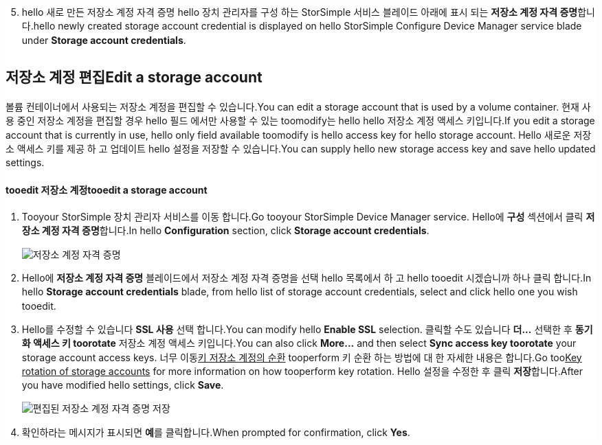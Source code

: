 5. <span data-ttu-id="c9dbc-158">hello 새로 만든 저장소 계정 자격 증명 hello 장치 관리자를 구성 하는 StorSimple 서비스 블레이드 아래에 표시 되는 **저장소 계정 자격 증명**합니다.</span><span class="sxs-lookup"><span data-stu-id="c9dbc-158">hello newly created storage account credential is displayed on hello StorSimple Configure Device Manager service blade under **Storage account credentials**.</span></span>
   


## <a name="edit-a-storage-account"></a><span data-ttu-id="c9dbc-159">저장소 계정 편집</span><span class="sxs-lookup"><span data-stu-id="c9dbc-159">Edit a storage account</span></span>

<span data-ttu-id="c9dbc-160">볼륨 컨테이너에서 사용되는 저장소 계정을 편집할 수 있습니다.</span><span class="sxs-lookup"><span data-stu-id="c9dbc-160">You can edit a storage account that is used by a volume container.</span></span> <span data-ttu-id="c9dbc-161">현재 사용 중인 저장소 계정을 편집할 경우 hello 필드 에서만 사용할 수 있는 toomodify는 hello hello 저장소 계정 액세스 키입니다.</span><span class="sxs-lookup"><span data-stu-id="c9dbc-161">If you edit a storage account that is currently in use, hello only field available toomodify is hello access key for hello storage account.</span></span> <span data-ttu-id="c9dbc-162">Hello 새로운 저장소 액세스 키를 제공 하 고 업데이트 hello 설정을 저장할 수 있습니다.</span><span class="sxs-lookup"><span data-stu-id="c9dbc-162">You can supply hello new storage access key and save hello updated settings.</span></span>

#### <a name="tooedit-a-storage-account"></a><span data-ttu-id="c9dbc-163">tooedit 저장소 계정</span><span class="sxs-lookup"><span data-stu-id="c9dbc-163">tooedit a storage account</span></span>

1. <span data-ttu-id="c9dbc-164">Tooyour StorSimple 장치 관리자 서비스를 이동 합니다.</span><span class="sxs-lookup"><span data-stu-id="c9dbc-164">Go tooyour StorSimple Device Manager service.</span></span> <span data-ttu-id="c9dbc-165">Hello에 **구성** 섹션에서 클릭 **저장소 계정 자격 증명**합니다.</span><span class="sxs-lookup"><span data-stu-id="c9dbc-165">In hello **Configuration** section, click **Storage account credentials**.</span></span>

    ![저장소 계정 자격 증명](./media/storsimple-8000-manage-storage-accounts/editstorageacct1.png)

2. <span data-ttu-id="c9dbc-167">Hello에 **저장소 계정 자격 증명** 블레이드에서 저장소 계정 자격 증명을 선택 hello 목록에서 하 고 hello tooedit 시겠습니까 하나 클릭 합니다.</span><span class="sxs-lookup"><span data-stu-id="c9dbc-167">In hello **Storage account credentials** blade, from hello list of storage account credentials, select and click hello one you wish tooedit.</span></span> 

3. <span data-ttu-id="c9dbc-168">Hello를 수정할 수 있습니다 **SSL 사용** 선택 합니다.</span><span class="sxs-lookup"><span data-stu-id="c9dbc-168">You can modify hello **Enable SSL** selection.</span></span> <span data-ttu-id="c9dbc-169">클릭할 수도 있습니다 **더...**  선택한 후 **동기화 액세스 키 toorotate** 저장소 계정 액세스 키입니다.</span><span class="sxs-lookup"><span data-stu-id="c9dbc-169">You can also click **More...** and then select **Sync access key toorotate** your storage account access keys.</span></span> <span data-ttu-id="c9dbc-170">너무 이동[키 저장소 계정의 순환](#key-rotation-of-storage-accounts) tooperform 키 순환 하는 방법에 대 한 자세한 내용은 합니다.</span><span class="sxs-lookup"><span data-stu-id="c9dbc-170">Go too[Key rotation of storage accounts](#key-rotation-of-storage-accounts) for more information on how tooperform key rotation.</span></span> <span data-ttu-id="c9dbc-171">Hello 설정을 수정한 후 클릭 **저장**합니다.</span><span class="sxs-lookup"><span data-stu-id="c9dbc-171">After you have modified hello settings, click **Save**.</span></span> 

    ![편집된 저장소 계정 자격 증명 저장](./media/storsimple-8000-manage-storage-accounts/editstorageacct3.png)

4. <span data-ttu-id="c9dbc-173">확인하라는 메시지가 표시되면 **예**를 클릭합니다.</span><span class="sxs-lookup"><span data-stu-id="c9dbc-173">When prompted for confirmation, click **Yes**.</span></span> 
